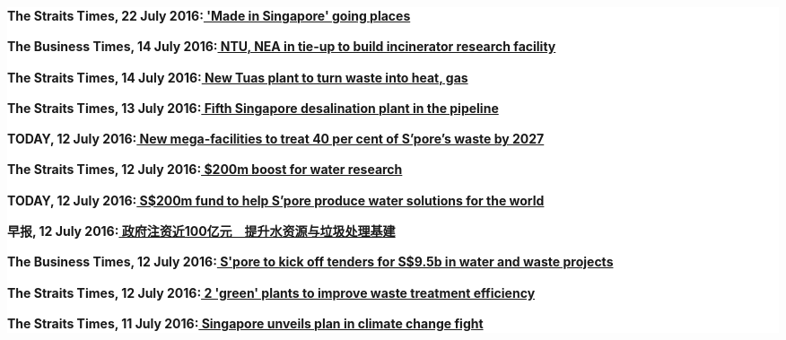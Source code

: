 
**The Straits Times, 22 July 2016:[<a href="https://www.straitstimes.com/singapore/environment/made-in-singapore-going-places" target="_blank"> 'Made in Singapore' going places</a>](https://www.straitstimes.com/singapore/environment/made-in-singapore-going-places)**


**The Business Times, 14 July 2016:[<a href="https://www.businesstimes.com.sg/government-economy/ntu-nea-in-tie-up-to-build-incinerator-research-facility" target="_blank"> NTU, NEA in tie-up to build incinerator research facility</a>](https://www.businesstimes.com.sg/government-economy/ntu-nea-in-tie-up-to-build-incinerator-research-facility)**


**The Straits Times, 14 July 2016:[<a href="https://www.straitstimes.com/singapore/environment/new-tuas-plant-to-turn-waste-into-heat-gas" target="_blank"> New Tuas plant to turn waste into heat, gas</a>](https://www.straitstimes.com/singapore/environment/new-tuas-plant-to-turn-waste-into-heat-gas)**


**The Straits Times, 13 July 2016:[<a href="https://www.straitstimes.com/singapore/environment/fifth-spore-desalination-plant-in-the-pipeline" target="_blank"> Fifth Singapore desalination plant in the pipeline</a>](https://www.straitstimes.com/singapore/environment/fifth-spore-desalination-plant-in-the-pipeline)**


**TODAY, 12 July 2016:[<a href="https://www.todayonline.com/singapore/new-mega-facilities-treat-40-spores-waste-2027" target="_blank"> New mega-facilities to treat 40 per cent of S’pore’s waste by 2027</a>](https://www.todayonline.com/singapore/new-mega-facilities-treat-40-spores-waste-2027)**


**The Straits Times, 12 July 2016:[<a href="https://www.straitstimes.com/singapore/environment/200m-boost-for-water-research" target="_blank"> $200m boost for water research</a>](https://www.straitstimes.com/singapore/environment/200m-boost-for-water-research)**


**TODAY, 12 July 2016:[<a href="https://www.todayonline.com/singapore/s200m-fund-help-spore-produce-water-solutions-world" target="_blank"> S$200m fund to help S’pore produce water solutions for the world</a>](https://www.todayonline.com/singapore/s200m-fund-help-spore-produce-water-solutions-world)**


**早报, 12 July 2016:[<a href="https://www.zaobao.com.sg/special/outline/story20160712-640014" target="_blank"> 政府注资近100亿元　提升水资源与垃圾处理基建</a>](https://www.zaobao.com.sg/special/outline/story20160712-640014)**


**The Business Times, 12 July 2016:[<a href="https://www.businesstimes.com.sg/government-economy/spore-to-kick-off-tenders-for-s95b-in-water-and-waste-projects" target="_blank"> S'pore to kick off tenders for S$9.5b in water and waste projects</a>](https://www.businesstimes.com.sg/government-economy/spore-to-kick-off-tenders-for-s95b-in-water-and-waste-projects)**


**The Straits Times, 12 July 2016:[<a href="https://www.straitstimes.com/singapore/environment/2-green-plants-to-improve-waste-treatment-efficiency" target="_blank"> 2 'green' plants to improve waste treatment efficiency</a>](https://www.straitstimes.com/singapore/environment/2-green-plants-to-improve-waste-treatment-efficiency)**


**The Straits Times, 11 July 2016:[<a href="https://www.straitstimes.com/singapore/environment/spore-unveils-action-plan-in-climate-change-fight" target="_blank"> Singapore unveils plan in climate change fight</a>](https://www.straitstimes.com/singapore/environment/spore-unveils-action-plan-in-climate-change-fight)**
